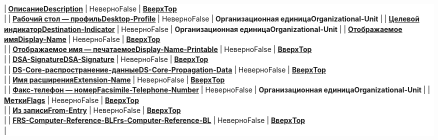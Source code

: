 | [<span data-ttu-id="d8299-199">**Описание**</span><span class="sxs-lookup"><span data-stu-id="d8299-199">**Description**</span></span>](a-description.md)                                      | <span data-ttu-id="d8299-200">Неверно</span><span class="sxs-lookup"><span data-stu-id="d8299-200">False</span></span>     | [<span data-ttu-id="d8299-201">**Вверх**</span><span class="sxs-lookup"><span data-stu-id="d8299-201">**Top**</span></span>](c-top.md)<br/> |
| [<span data-ttu-id="d8299-202">**Рабочий стол — профиль**</span><span class="sxs-lookup"><span data-stu-id="d8299-202">**Desktop-Profile**</span></span>](a-desktopprofile.md)                               | <span data-ttu-id="d8299-203">Неверно</span><span class="sxs-lookup"><span data-stu-id="d8299-203">False</span></span>     | <span data-ttu-id="d8299-204">**Организационная единица**</span><span class="sxs-lookup"><span data-stu-id="d8299-204">**Organizational-Unit**</span></span>         |
| [<span data-ttu-id="d8299-205">**Целевой индикатор**</span><span class="sxs-lookup"><span data-stu-id="d8299-205">**Destination-Indicator**</span></span>](a-destinationindicator.md)                   | <span data-ttu-id="d8299-206">Неверно</span><span class="sxs-lookup"><span data-stu-id="d8299-206">False</span></span>     | <span data-ttu-id="d8299-207">**Организационная единица**</span><span class="sxs-lookup"><span data-stu-id="d8299-207">**Organizational-Unit**</span></span>         |
| [<span data-ttu-id="d8299-208">**Отображаемое имя**</span><span class="sxs-lookup"><span data-stu-id="d8299-208">**Display-Name**</span></span>](a-displayname.md)                                     | <span data-ttu-id="d8299-209">Неверно</span><span class="sxs-lookup"><span data-stu-id="d8299-209">False</span></span>     | [<span data-ttu-id="d8299-210">**Вверх**</span><span class="sxs-lookup"><span data-stu-id="d8299-210">**Top**</span></span>](c-top.md)<br/> |
| [<span data-ttu-id="d8299-211">**Отображаемое имя — печатаемое**</span><span class="sxs-lookup"><span data-stu-id="d8299-211">**Display-Name-Printable**</span></span>](a-displaynameprintable.md)                  | <span data-ttu-id="d8299-212">Неверно</span><span class="sxs-lookup"><span data-stu-id="d8299-212">False</span></span>     | [<span data-ttu-id="d8299-213">**Вверх**</span><span class="sxs-lookup"><span data-stu-id="d8299-213">**Top**</span></span>](c-top.md)<br/> |
| [<span data-ttu-id="d8299-214">**DSA-Signature**</span><span class="sxs-lookup"><span data-stu-id="d8299-214">**DSA-Signature**</span></span>](a-dsasignature.md)                                   | <span data-ttu-id="d8299-215">Неверно</span><span class="sxs-lookup"><span data-stu-id="d8299-215">False</span></span>     | [<span data-ttu-id="d8299-216">**Вверх**</span><span class="sxs-lookup"><span data-stu-id="d8299-216">**Top**</span></span>](c-top.md)<br/> |
| [<span data-ttu-id="d8299-217">**DS-Core-распространение-данные**</span><span class="sxs-lookup"><span data-stu-id="d8299-217">**DS-Core-Propagation-Data**</span></span>](a-dscorepropagationdata.md)               | <span data-ttu-id="d8299-218">Неверно</span><span class="sxs-lookup"><span data-stu-id="d8299-218">False</span></span>     | [<span data-ttu-id="d8299-219">**Вверх**</span><span class="sxs-lookup"><span data-stu-id="d8299-219">**Top**</span></span>](c-top.md)<br/> |
| [<span data-ttu-id="d8299-220">**Имя расширения**</span><span class="sxs-lookup"><span data-stu-id="d8299-220">**Extension-Name**</span></span>](a-extensionname.md)                                 | <span data-ttu-id="d8299-221">Неверно</span><span class="sxs-lookup"><span data-stu-id="d8299-221">False</span></span>     | [<span data-ttu-id="d8299-222">**Вверх**</span><span class="sxs-lookup"><span data-stu-id="d8299-222">**Top**</span></span>](c-top.md)<br/> |
| [<span data-ttu-id="d8299-223">**Факс-телефон — номер**</span><span class="sxs-lookup"><span data-stu-id="d8299-223">**Facsimile-Telephone-Number**</span></span>](a-facsimiletelephonenumber.md)          | <span data-ttu-id="d8299-224">Неверно</span><span class="sxs-lookup"><span data-stu-id="d8299-224">False</span></span>     | <span data-ttu-id="d8299-225">**Организационная единица**</span><span class="sxs-lookup"><span data-stu-id="d8299-225">**Organizational-Unit**</span></span>         |
| [<span data-ttu-id="d8299-226">**Метки**</span><span class="sxs-lookup"><span data-stu-id="d8299-226">**Flags**</span></span>](a-flags.md)                                                  | <span data-ttu-id="d8299-227">Неверно</span><span class="sxs-lookup"><span data-stu-id="d8299-227">False</span></span>     | [<span data-ttu-id="d8299-228">**Вверх**</span><span class="sxs-lookup"><span data-stu-id="d8299-228">**Top**</span></span>](c-top.md)<br/> |
| [<span data-ttu-id="d8299-229">**Из записи**</span><span class="sxs-lookup"><span data-stu-id="d8299-229">**From-Entry**</span></span>](a-fromentry.md)                                         | <span data-ttu-id="d8299-230">Неверно</span><span class="sxs-lookup"><span data-stu-id="d8299-230">False</span></span>     | [<span data-ttu-id="d8299-231">**Вверх**</span><span class="sxs-lookup"><span data-stu-id="d8299-231">**Top**</span></span>](c-top.md)<br/> |
| [<span data-ttu-id="d8299-232">**FRS-Computer-Reference-BL**</span><span class="sxs-lookup"><span data-stu-id="d8299-232">**Frs-Computer-Reference-BL**</span></span>](a-frscomputerreferencebl.md)             | <span data-ttu-id="d8299-233">Неверно</span><span class="sxs-lookup"><span data-stu-id="d8299-233">False</span></span>     | [<span data-ttu-id="d8299-234">**Вверх**</span><span class="sxs-lookup"><span data-stu-id="d8299-234">**Top**</span></span>](c-top.md)<br/> |
